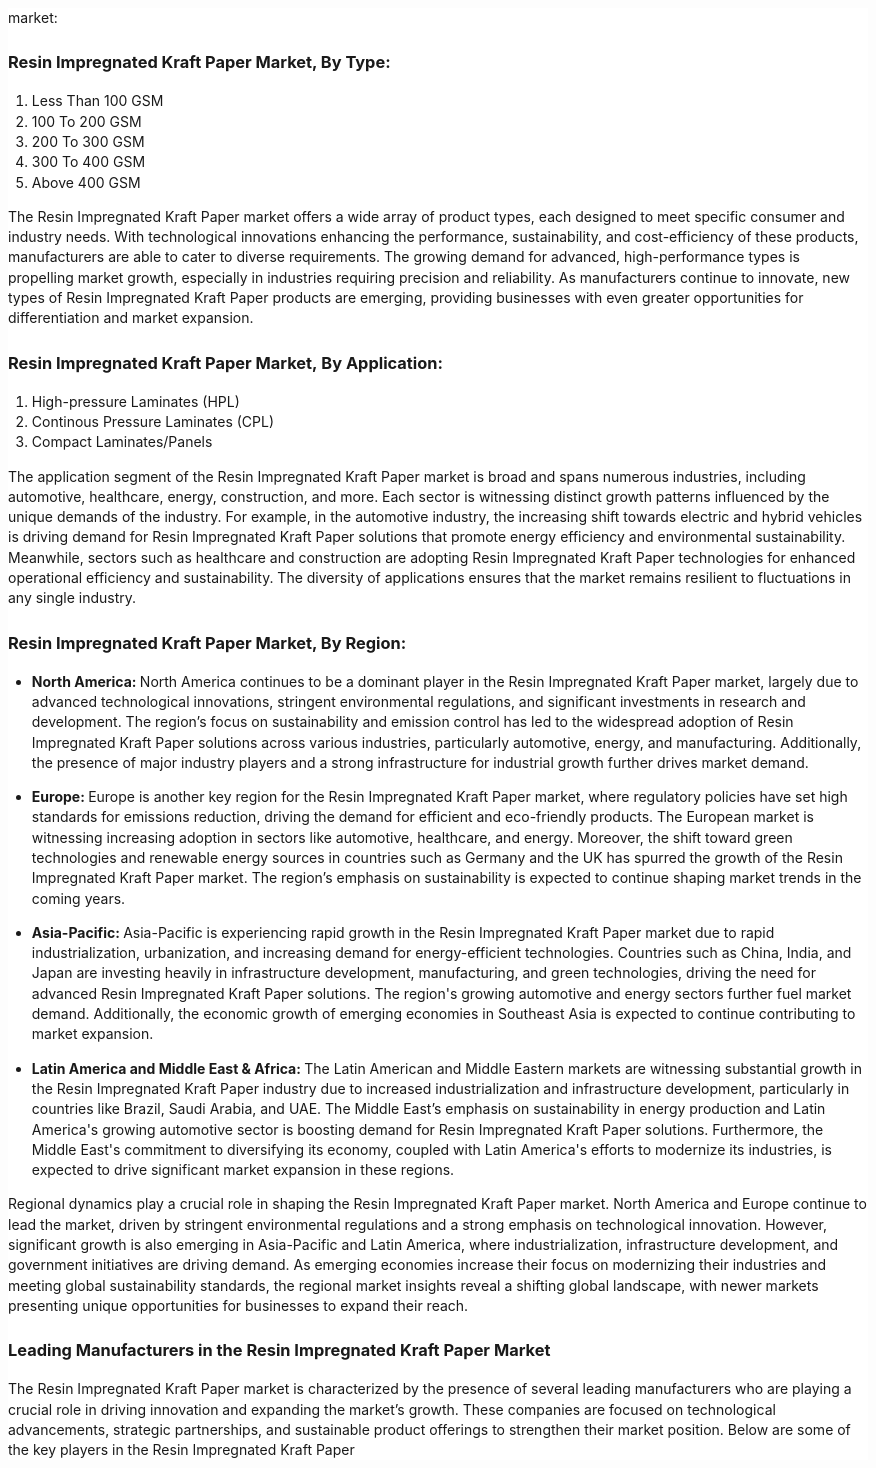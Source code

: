 market:</p><h3><strong>Resin Impregnated Kraft Paper Market, By Type:<br /></strong></h3><ol><li>Less Than 100 GSM<li> 100 To 200 GSM<li> 200 To 300 GSM<li> 300 To 400 GSM<li> Above 400 GSM</li></ol><p>The Resin Impregnated Kraft Paper market offers a wide array of product types, each designed to meet specific consumer and industry needs. With technological innovations enhancing the performance, sustainability, and cost-efficiency of these products, manufacturers are able to cater to diverse requirements. The growing demand for advanced, high-performance types is propelling market growth, especially in industries requiring precision and reliability. As manufacturers continue to innovate, new types of Resin Impregnated Kraft Paper products are emerging, providing businesses with even greater opportunities for differentiation and market expansion.</p><h3>Resin Impregnated Kraft Paper Market,&nbsp;By Application:</h3><ol><li>High-pressure Laminates (HPL)<li> Continous Pressure Laminates (CPL)<li> Compact Laminates/Panels</li></ol><p>The application segment of the Resin Impregnated Kraft Paper market is broad and spans numerous industries, including automotive, healthcare, energy, construction, and more. Each sector is witnessing distinct growth patterns influenced by the unique demands of the industry. For example, in the automotive industry, the increasing shift towards electric and hybrid vehicles is driving demand for Resin Impregnated Kraft Paper solutions that promote energy efficiency and environmental sustainability. Meanwhile, sectors such as healthcare and construction are adopting Resin Impregnated Kraft Paper technologies for enhanced operational efficiency and sustainability. The diversity of applications ensures that the market remains resilient to fluctuations in any single industry.</p><h3>Resin Impregnated Kraft Paper Market, By Region:</h3><ul><li><p><strong>North America:&nbsp;</strong>North America continues to be a dominant player in the Resin Impregnated Kraft Paper market, largely due to advanced technological innovations, stringent environmental regulations, and significant investments in research and development. The region&rsquo;s focus on sustainability and emission control has led to the widespread adoption of Resin Impregnated Kraft Paper solutions across various industries, particularly automotive, energy, and manufacturing. Additionally, the presence of major industry players and a strong infrastructure for industrial growth further drives market demand.</p></li><li><p><strong><strong>Europe:&nbsp;</strong></strong>Europe is another key region for the Resin Impregnated Kraft Paper market, where regulatory policies have set high standards for emissions reduction, driving the demand for efficient and eco-friendly products. The European market is witnessing increasing adoption in sectors like automotive, healthcare, and energy. Moreover, the shift toward green technologies and renewable energy sources in countries such as Germany and the UK has spurred the growth of the Resin Impregnated Kraft Paper market. The region&rsquo;s emphasis on sustainability is expected to continue shaping market trends in the coming years.</p></li><li><p><strong><strong>Asia-Pacific:&nbsp;</strong></strong>Asia-Pacific is experiencing rapid growth in the Resin Impregnated Kraft Paper market due to rapid industrialization, urbanization, and increasing demand for energy-efficient technologies. Countries such as China, India, and Japan are investing heavily in infrastructure development, manufacturing, and green technologies, driving the need for advanced Resin Impregnated Kraft Paper solutions. The region's growing automotive and energy sectors further fuel market demand. Additionally, the economic growth of emerging economies in Southeast Asia is expected to continue contributing to market expansion.</p></li><li><p><strong><strong>Latin America and Middle East &amp; Africa:&nbsp;</strong></strong>The Latin American and Middle Eastern markets are witnessing substantial growth in the Resin Impregnated Kraft Paper industry due to increased industrialization and infrastructure development, particularly in countries like Brazil, Saudi Arabia, and UAE. The Middle East&rsquo;s emphasis on sustainability in energy production and Latin America's growing automotive sector is boosting demand for Resin Impregnated Kraft Paper solutions. Furthermore, the Middle East's commitment to diversifying its economy, coupled with Latin America's efforts to modernize its industries, is expected to drive significant market expansion in these regions.</p></li></ul><p>Regional dynamics play a crucial role in shaping the Resin Impregnated Kraft Paper market. North America and Europe continue to lead the market, driven by stringent environmental regulations and a strong emphasis on technological innovation. However, significant growth is also emerging in Asia-Pacific and Latin America, where industrialization, infrastructure development, and government initiatives are driving demand. As emerging economies increase their focus on modernizing their industries and meeting global sustainability standards, the regional market insights reveal a shifting global landscape, with newer markets presenting unique opportunities for businesses to expand their reach.</p><h3><strong>Leading Manufacturers in the Resin Impregnated Kraft Paper Market</strong></h3><p>The Resin Impregnated Kraft Paper market is characterized by the presence of several leading manufacturers who are playing a crucial role in driving innovation and expanding the market&rsquo;s growth. These companies are focused on technological advancements, strategic partnerships, and sustainable product offerings to strengthen their market position. Below are some of the key players in the Resin Impregnated Kraft Paper